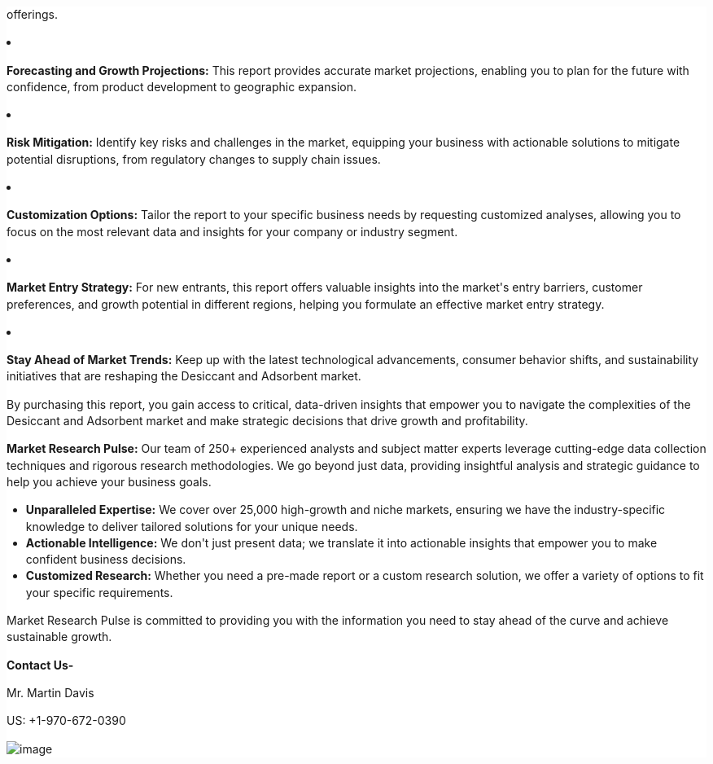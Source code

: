 offerings.</p></li><li><p><strong>Forecasting and Growth Projections:</strong> This report provides accurate market projections, enabling you to plan for the future with confidence, from product development to geographic expansion.</p></li><li><p><strong>Risk Mitigation:</strong> Identify key risks and challenges in the market, equipping your business with actionable solutions to mitigate potential disruptions, from regulatory changes to supply chain issues.</p></li><li><p><strong>Customization Options:</strong> Tailor the report to your specific business needs by requesting customized analyses, allowing you to focus on the most relevant data and insights for your company or industry segment.</p></li><li><p><strong>Market Entry Strategy:</strong> For new entrants, this report offers valuable insights into the market's entry barriers, customer preferences, and growth potential in different regions, helping you formulate an effective market entry strategy.</p></li><li><p><strong>Stay Ahead of Market Trends:</strong> Keep up with the latest technological advancements, consumer behavior shifts, and sustainability initiatives that are reshaping the Desiccant and Adsorbent market.</p></li></ol><p>By purchasing this report, you gain access to critical, data-driven insights that empower you to navigate the complexities of the Desiccant and Adsorbent market and make strategic decisions that drive growth and profitability.</p><p><strong>Market Research Pulse:</strong>&nbsp;Our team of 250+ experienced analysts and subject matter experts leverage cutting-edge data collection techniques and rigorous research methodologies. We go beyond just data, providing insightful analysis and strategic guidance to help you achieve your business goals.</p><ul><li><strong>Unparalleled Expertise:</strong>&nbsp;We cover over 25,000 high-growth and niche markets, ensuring we have the industry-specific knowledge to deliver tailored solutions for your unique needs.</li><li><strong>Actionable Intelligence:</strong>&nbsp;We don't just present data; we translate it into actionable insights that empower you to make confident business decisions.</li><li><strong>Customized Research:</strong>&nbsp;Whether you need a pre-made report or a custom research solution, we offer a variety of options to fit your specific requirements.</li></ul><p>Market Research Pulse is committed to providing you with the information you need to stay ahead of the curve and achieve sustainable growth.</p><p><strong>Contact Us-</strong></p><p>Mr. Martin Davis</p><p>US: +1-970-672-0390</p>
![image](https://github.com/user-attachments/assets/5d16fb8a-f5f1-497d-8e7b-1402fa9715c5)
